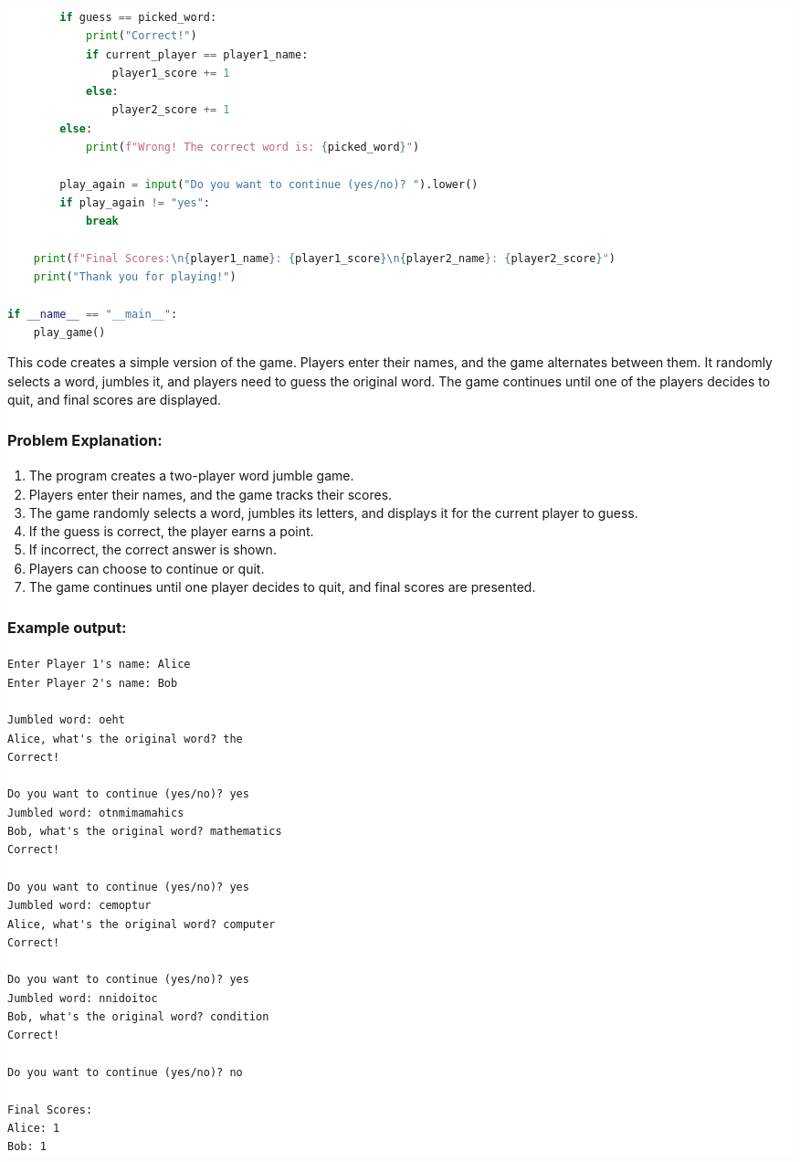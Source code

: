 ```python
        if guess == picked_word:
            print("Correct!")
            if current_player == player1_name:
                player1_score += 1
            else:
                player2_score += 1
        else:
            print(f"Wrong! The correct word is: {picked_word}")

        play_again = input("Do you want to continue (yes/no)? ").lower()
        if play_again != "yes":
            break

    print(f"Final Scores:\n{player1_name}: {player1_score}\n{player2_name}: {player2_score}")
    print("Thank you for playing!")

if __name__ == "__main__":
    play_game()
```

This code creates a simple version of the game. Players enter their names, and the game alternates between them. It randomly selects a word, jumbles it, and players need to guess the original word. The game continues until one of the players decides to quit, and final scores are displayed.

### **Problem Explanation:**
1. The program creates a two-player word jumble game.
2. Players enter their names, and the game tracks their scores.
3. The game randomly selects a word, jumbles its letters, and displays it for the current player to guess.
4. If the guess is correct, the player earns a point.
5. If incorrect, the correct answer is shown.
6. Players can choose to continue or quit.
7. The game continues until one player decides to quit, and final scores are presented.

### Example output:

```
Enter Player 1's name: Alice
Enter Player 2's name: Bob

Jumbled word: oeht
Alice, what's the original word? the
Correct!

Do you want to continue (yes/no)? yes
Jumbled word: otnmimamahics
Bob, what's the original word? mathematics
Correct!

Do you want to continue (yes/no)? yes
Jumbled word: cemoptur
Alice, what's the original word? computer
Correct!

Do you want to continue (yes/no)? yes
Jumbled word: nnidoitoc
Bob, what's the original word? condition
Correct!

Do you want to continue (yes/no)? no

Final Scores:
Alice: 1
Bob: 1
```